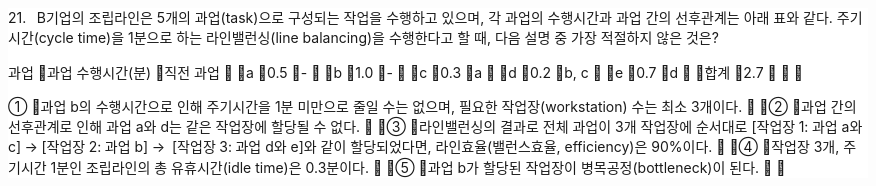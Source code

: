 
21.   B기업의 조립라인은 5개의 과업(task)으로 구성되는 작업을 수행하고 있으며, 각 과업의 수행시간과 과업 간의 선후관계는 아래 표와 같다. 주기시간(cycle time)을 1분으로 하는 라인밸런싱(line balancing)을 수행한다고 할 때, 다음 설명 중 가장 적절하지 않은 것은? 
    
과업
과업 수행시간(분)
직전 과업

a
0.5
-

b
1.0
-

c
0.3
a

d
0.2
b, c

e
0.7
d

합계
2.7



  
①
과업 b의 수행시간으로 인해 주기시간을 1분 미만으로 줄일 수는 없으며, 필요한 작업장(workstation) 수는 최소 3개이다.

②
과업 간의 선후관계로 인해 과업 a와 d는 같은 작업장에 할당될 수 없다.

③
라인밸런싱의 결과로 전체 과업이 3개 작업장에 순서대로 [작업장 1: 과업 a와 c] → [작업장 2: 과업 b] →  [작업장 3: 과업 d와 e]와 같이 할당되었다면, 라인효율(밸런스효율, efficiency)은 90%이다. 

④
작업장 3개, 주기시간 1분인 조립라인의 총 유휴시간(idle time)은 0.3분이다.

⑤
과업 b가 할당된 작업장이 병목공정(bottleneck)이 된다.



